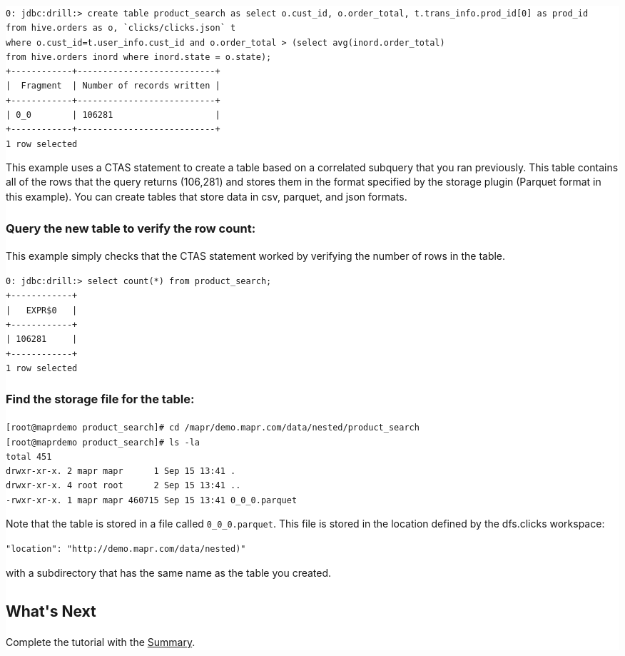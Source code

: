     0: jdbc:drill:> create table product_search as select o.cust_id, o.order_total, t.trans_info.prod_id[0] as prod_id
    from hive.orders as o, `clicks/clicks.json` t 
    where o.cust_id=t.user_info.cust_id and o.order_total > (select avg(inord.order_total) 
    from hive.orders inord where inord.state = o.state);
    +------------+---------------------------+
    |  Fragment  | Number of records written |
    +------------+---------------------------+
    | 0_0        | 106281                    |
    +------------+---------------------------+
    1 row selected

This example uses a CTAS statement to create a table based on a correlated
subquery that you ran previously. This table contains all of the rows that the
query returns (106,281) and stores them in the format specified by the storage
plugin (Parquet format in this example). You can create tables that store data
in csv, parquet, and json formats.

### Query the new table to verify the row count:

This example simply checks that the CTAS statement worked by verifying the
number of rows in the table.

    0: jdbc:drill:> select count(*) from product_search;
    +------------+
    |   EXPR$0   |
    +------------+
    | 106281     |
    +------------+
    1 row selected

### Find the storage file for the table:

    [root@maprdemo product_search]# cd /mapr/demo.mapr.com/data/nested/product_search
    [root@maprdemo product_search]# ls -la
    total 451
    drwxr-xr-x. 2 mapr mapr      1 Sep 15 13:41 .
    drwxr-xr-x. 4 root root      2 Sep 15 13:41 ..
    -rwxr-xr-x. 1 mapr mapr 460715 Sep 15 13:41 0_0_0.parquet

Note that the table is stored in a file called `0_0_0.parquet`. This file is
stored in the location defined by the dfs.clicks workspace:

    "location": "http://demo.mapr.com/data/nested)"

with a subdirectory that has the same name as the table you created.

## What's Next

Complete the tutorial with the [Summary](/confluence/display/DRILL/Summary).



